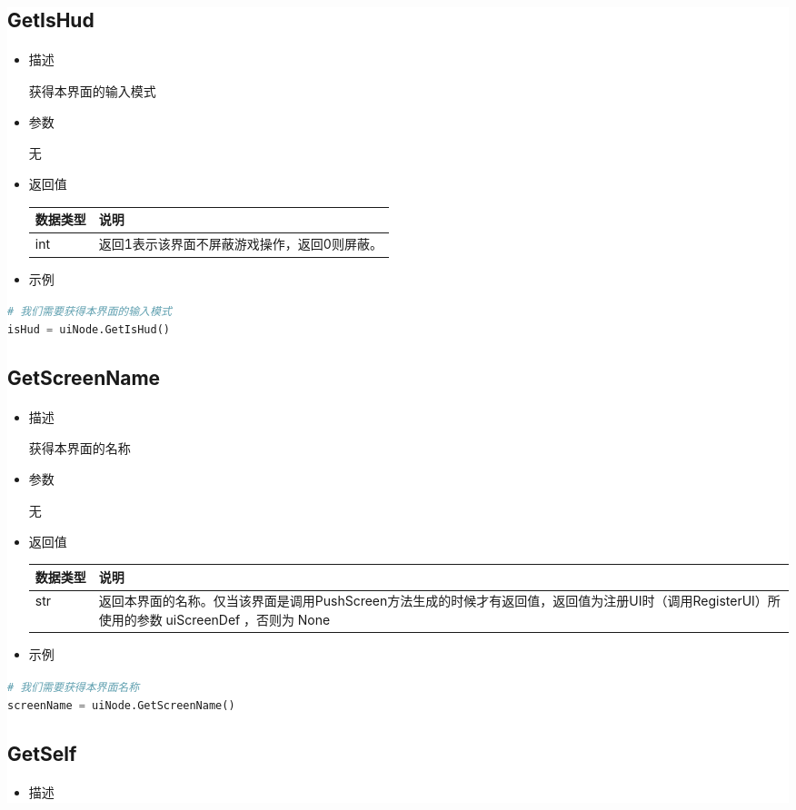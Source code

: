 

<span id="GetIsHud"></span>
## GetIsHud

- 描述

    获得本界面的输入模式

- 参数

    无

- 返回值

    | <div style="width: 4em">数据类型</div> | 说明 |
    | :--- | :--- |
    | int | 返回1表示该界面不屏蔽游戏操作，返回0则屏蔽。 |

- 示例

```python
# 我们需要获得本界面的输入模式
isHud = uiNode.GetIsHud()
```



<span id="GetScreenName"></span>
## GetScreenName

- 描述

    获得本界面的名称

- 参数

    无

- 返回值

    | <div style="width: 4em">数据类型</div> | 说明 |
    | :--- | :--- |
    | str | 返回本界面的名称。仅当该界面是调用PushScreen方法生成的时候才有返回值，返回值为注册UI时（调用RegisterUI）所使用的参数 uiScreenDef ，否则为 None |

- 示例

```python
# 我们需要获得本界面名称
screenName = uiNode.GetScreenName()
```



<span id="GetSelf"></span>
## GetSelf

- 描述
